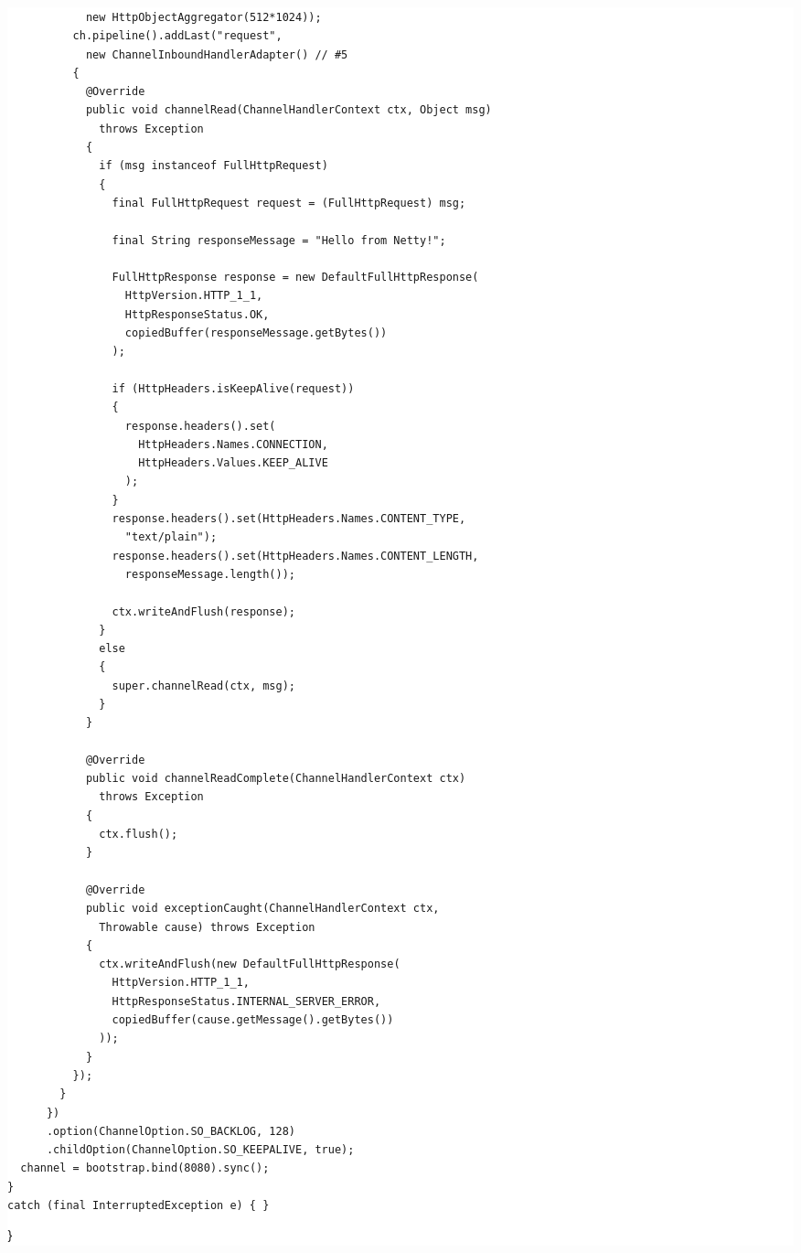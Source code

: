                 new HttpObjectAggregator(512*1024));
              ch.pipeline().addLast("request",
                new ChannelInboundHandlerAdapter() // #5
              {
                @Override
                public void channelRead(ChannelHandlerContext ctx, Object msg)
                  throws Exception
                {
                  if (msg instanceof FullHttpRequest)
                  {
                    final FullHttpRequest request = (FullHttpRequest) msg;
                                            
                    final String responseMessage = "Hello from Netty!";
                                            
                    FullHttpResponse response = new DefaultFullHttpResponse(
                      HttpVersion.HTTP_1_1,
                      HttpResponseStatus.OK,
                      copiedBuffer(responseMessage.getBytes())
                    );
    
                    if (HttpHeaders.isKeepAlive(request))
                    {
                      response.headers().set(
                        HttpHeaders.Names.CONNECTION,
                        HttpHeaders.Values.KEEP_ALIVE
                      );
                    }
                    response.headers().set(HttpHeaders.Names.CONTENT_TYPE,
                      "text/plain");
                    response.headers().set(HttpHeaders.Names.CONTENT_LENGTH,
                      responseMessage.length());
                                        
                    ctx.writeAndFlush(response);
                  }
                  else
                  {
                    super.channelRead(ctx, msg);
                  }
                }
    
                @Override
                public void channelReadComplete(ChannelHandlerContext ctx)
                  throws Exception
                {
                  ctx.flush();
                }
    
                @Override
                public void exceptionCaught(ChannelHandlerContext ctx,
                  Throwable cause) throws Exception
                {
                  ctx.writeAndFlush(new DefaultFullHttpResponse(
                    HttpVersion.HTTP_1_1,
                    HttpResponseStatus.INTERNAL_SERVER_ERROR,
                    copiedBuffer(cause.getMessage().getBytes())
                  ));
                }                                    
              });
            }
          })
          .option(ChannelOption.SO_BACKLOG, 128)
          .childOption(ChannelOption.SO_KEEPALIVE, true);
      channel = bootstrap.bind(8080).sync();
    }
    catch (final InterruptedException e) { }
  }
    